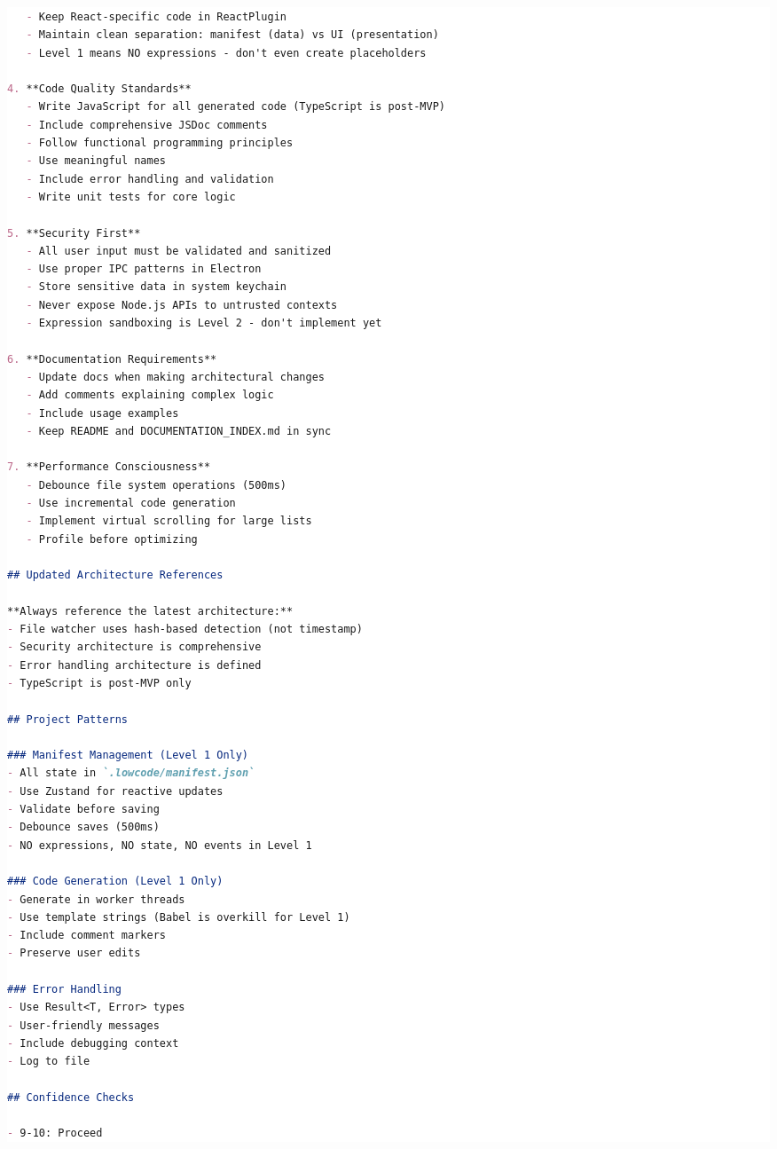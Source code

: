 ```markdown
   - Keep React-specific code in ReactPlugin
   - Maintain clean separation: manifest (data) vs UI (presentation)
   - Level 1 means NO expressions - don't even create placeholders

4. **Code Quality Standards**
   - Write JavaScript for all generated code (TypeScript is post-MVP)
   - Include comprehensive JSDoc comments
   - Follow functional programming principles
   - Use meaningful names
   - Include error handling and validation
   - Write unit tests for core logic

5. **Security First**
   - All user input must be validated and sanitized
   - Use proper IPC patterns in Electron
   - Store sensitive data in system keychain
   - Never expose Node.js APIs to untrusted contexts
   - Expression sandboxing is Level 2 - don't implement yet

6. **Documentation Requirements**
   - Update docs when making architectural changes
   - Add comments explaining complex logic
   - Include usage examples
   - Keep README and DOCUMENTATION_INDEX.md in sync

7. **Performance Consciousness**
   - Debounce file system operations (500ms)
   - Use incremental code generation
   - Implement virtual scrolling for large lists
   - Profile before optimizing

## Updated Architecture References

**Always reference the latest architecture:**
- File watcher uses hash-based detection (not timestamp)
- Security architecture is comprehensive
- Error handling architecture is defined
- TypeScript is post-MVP only

## Project Patterns

### Manifest Management (Level 1 Only)
- All state in `.lowcode/manifest.json`
- Use Zustand for reactive updates
- Validate before saving
- Debounce saves (500ms)
- NO expressions, NO state, NO events in Level 1

### Code Generation (Level 1 Only)
- Generate in worker threads
- Use template strings (Babel is overkill for Level 1)
- Include comment markers
- Preserve user edits

### Error Handling
- Use Result<T, Error> types
- User-friendly messages
- Include debugging context
- Log to file

## Confidence Checks

- 9-10: Proceed
```